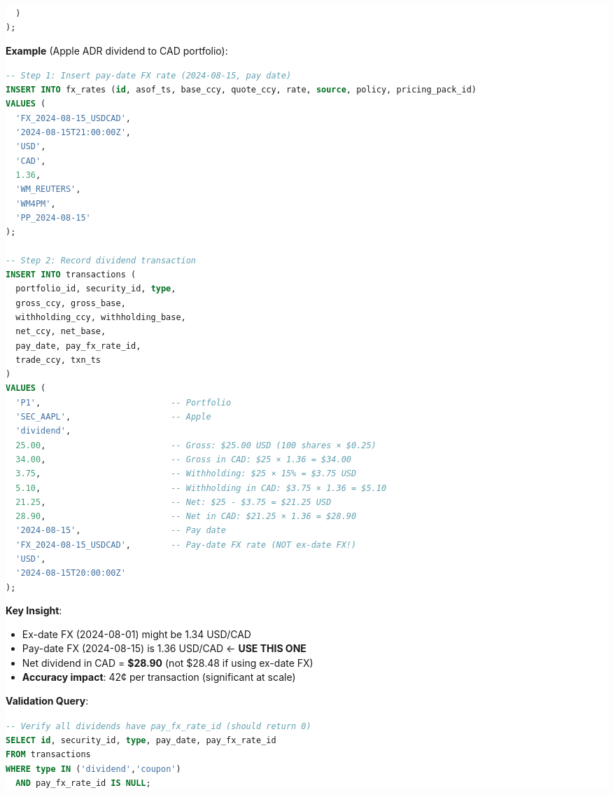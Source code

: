 ```sql
  )
);
```

**Example** (Apple ADR dividend to CAD portfolio):
```sql
-- Step 1: Insert pay-date FX rate (2024-08-15, pay date)
INSERT INTO fx_rates (id, asof_ts, base_ccy, quote_ccy, rate, source, policy, pricing_pack_id)
VALUES (
  'FX_2024-08-15_USDCAD',
  '2024-08-15T21:00:00Z',
  'USD',
  'CAD',
  1.36,
  'WM_REUTERS',
  'WM4PM',
  'PP_2024-08-15'
);

-- Step 2: Record dividend transaction
INSERT INTO transactions (
  portfolio_id, security_id, type,
  gross_ccy, gross_base,
  withholding_ccy, withholding_base,
  net_ccy, net_base,
  pay_date, pay_fx_rate_id,
  trade_ccy, txn_ts
)
VALUES (
  'P1',                          -- Portfolio
  'SEC_AAPL',                    -- Apple
  'dividend',
  25.00,                         -- Gross: $25.00 USD (100 shares × $0.25)
  34.00,                         -- Gross in CAD: $25 × 1.36 = $34.00
  3.75,                          -- Withholding: $25 × 15% = $3.75 USD
  5.10,                          -- Withholding in CAD: $3.75 × 1.36 = $5.10
  21.25,                         -- Net: $25 - $3.75 = $21.25 USD
  28.90,                         -- Net in CAD: $21.25 × 1.36 = $28.90
  '2024-08-15',                  -- Pay date
  'FX_2024-08-15_USDCAD',        -- Pay-date FX rate (NOT ex-date FX!)
  'USD',
  '2024-08-15T20:00:00Z'
);
```

**Key Insight**:
- Ex-date FX (2024-08-01) might be 1.34 USD/CAD
- Pay-date FX (2024-08-15) is 1.36 USD/CAD ← **USE THIS ONE**
- Net dividend in CAD = **$28.90** (not $28.48 if using ex-date FX)
- **Accuracy impact**: 42¢ per transaction (significant at scale)

**Validation Query**:
```sql
-- Verify all dividends have pay_fx_rate_id (should return 0)
SELECT id, security_id, type, pay_date, pay_fx_rate_id
FROM transactions
WHERE type IN ('dividend','coupon')
  AND pay_fx_rate_id IS NULL;
```
